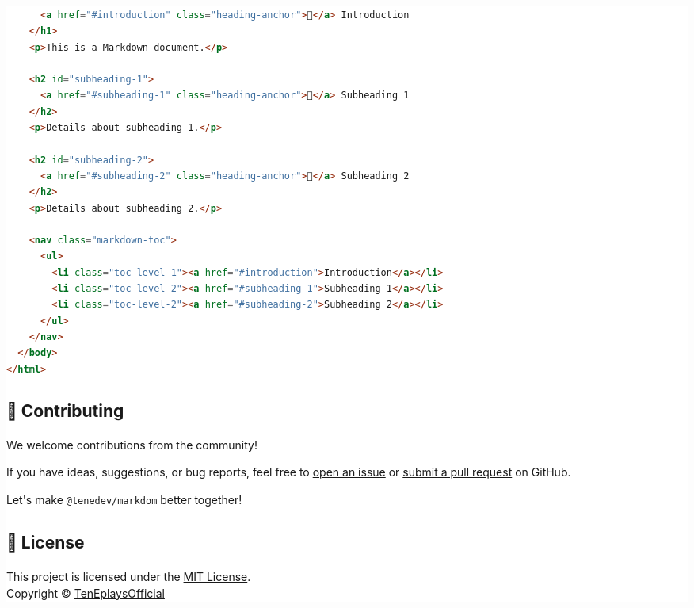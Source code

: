 ```html
      <a href="#introduction" class="heading-anchor">🔗</a> Introduction
    </h1>
    <p>This is a Markdown document.</p>

    <h2 id="subheading-1">
      <a href="#subheading-1" class="heading-anchor">🔗</a> Subheading 1
    </h2>
    <p>Details about subheading 1.</p>

    <h2 id="subheading-2">
      <a href="#subheading-2" class="heading-anchor">🔗</a> Subheading 2
    </h2>
    <p>Details about subheading 2.</p>

    <nav class="markdown-toc">
      <ul>
        <li class="toc-level-1"><a href="#introduction">Introduction</a></li>
        <li class="toc-level-2"><a href="#subheading-1">Subheading 1</a></li>
        <li class="toc-level-2"><a href="#subheading-2">Subheading 2</a></li>
      </ul>
    </nav>
  </body>
</html>
```

## 🤝 Contributing

We welcome contributions from the community!

If you have ideas, suggestions, or bug reports, feel free to [open an issue](https://github.com/TenEplaysOfficial/markdom/issues) or [submit a pull request](https://github.com/TenEplaysOfficial/markdom/pulls) on GitHub.

Let's make `@tenedev/markdom` better together!

## 📜 License

This project is licensed under the [MIT License](LICENSE).  
Copyright © [TenEplaysOfficial](https://github.com/TenEplaysOfficial)

